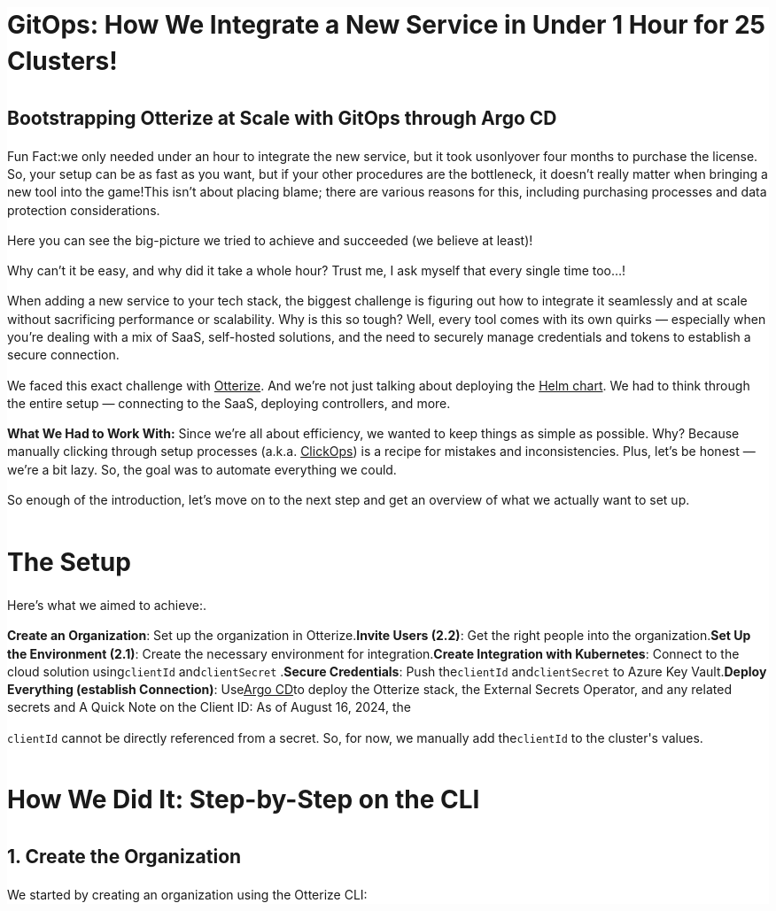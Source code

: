 # GitOps: How We Integrate a New Service in Under 1 Hour for 25 Clusters!
## Bootstrapping Otterize at Scale with GitOps through Argo CD
Fun Fact:we only needed under an hour to integrate the new service, but it took usonlyover four months to purchase the license. So, your setup can be as fast as you want, but if your other procedures are the bottleneck, it doesn’t really matter when bringing a new tool into the game!This isn’t about placing blame; there are various reasons for this, including purchasing processes and data protection considerations.

Here you can see the big-picture we tried to achieve and succeeded (we believe at least)!

Why can’t it be easy, and why did it take a whole hour? Trust me, I ask myself that every single time too…!

When adding a new service to your tech stack, the biggest challenge is figuring out how to integrate it seamlessly and at scale without sacrificing performance or scalability. Why is this so tough? Well, every tool comes with its own quirks — especially when you’re dealing with a mix of SaaS, self-hosted solutions, and the need to securely manage credentials and tokens to establish a secure connection.

We faced this exact challenge with [Otterize](https://otterize.com/). And we’re not just talking about deploying the [Helm chart](https://github.com/otterize/helm-charts). We had to think through the entire setup — connecting to the SaaS, deploying controllers, and more.

**What We Had to Work With:**
Since we’re all about efficiency, we wanted to keep things as simple as possible. Why? Because manually clicking through setup processes (a.k.a. [ClickOps](https://blog.equinix.com/blog/2022/12/01/what-is-clickops-and-how-can-you-prevent-it/)) is a recipe for mistakes and inconsistencies. Plus, let’s be honest — we’re a bit lazy. So, the goal was to automate everything we could.

So enough of the introduction, let’s move on to the next step and get an overview of what we actually want to set up.

# The Setup
Here’s what we aimed to achieve:.

**Create an Organization**: Set up the organization in Otterize.**Invite Users (2.2)**: Get the right people into the organization.**Set Up the Environment (2.1)**: Create the necessary environment for integration.**Create Integration with Kubernetes**: Connect to the cloud solution using`clientId`
and`clientSecret`
.**Secure Credentials**: Push the`clientId`
and`clientSecret`
to Azure Key Vault.**Deploy Everything (establish Connection)**: Use[Argo CD](https://argo-cd.readthedocs.io/en/stable/)to deploy the Otterize stack, the External Secrets Operator, and any related secrets and
A Quick Note on the Client ID: As of August 16, 2024, the

`clientId`
cannot be directly referenced from a secret. So, for now, we manually add the`clientId`
to the cluster's values.
# How We Did It: Step-by-Step on the CLI
## 1. Create the Organization
We started by creating an organization using the Otterize CLI:
